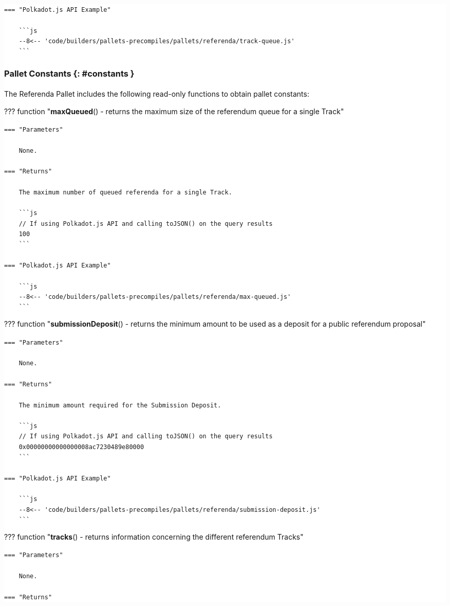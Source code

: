     === "Polkadot.js API Example"

        ```js
        --8<-- 'code/builders/pallets-precompiles/pallets/referenda/track-queue.js'
        ```

### Pallet Constants {: #constants }

The Referenda Pallet includes the following read-only functions to obtain pallet constants:

??? function "**maxQueued**() - returns the maximum size of the referendum queue for a single Track"

    === "Parameters"

        None.

    === "Returns"

        The maximum number of queued referenda for a single Track.

        ```js
        // If using Polkadot.js API and calling toJSON() on the query results
        100
        ```

    === "Polkadot.js API Example"

        ```js
        --8<-- 'code/builders/pallets-precompiles/pallets/referenda/max-queued.js'
        ```

??? function "**submissionDeposit**() - returns the minimum amount to be used as a deposit for a public referendum proposal"

    === "Parameters"

        None.

    === "Returns"

        The minimum amount required for the Submission Deposit.

        ```js
        // If using Polkadot.js API and calling toJSON() on the query results
        0x00000000000000008ac7230489e80000
        ```

    === "Polkadot.js API Example"

        ```js
        --8<-- 'code/builders/pallets-precompiles/pallets/referenda/submission-deposit.js'
        ```

??? function "**tracks**() - returns information concerning the different referendum Tracks"

    === "Parameters"

        None.

    === "Returns"
